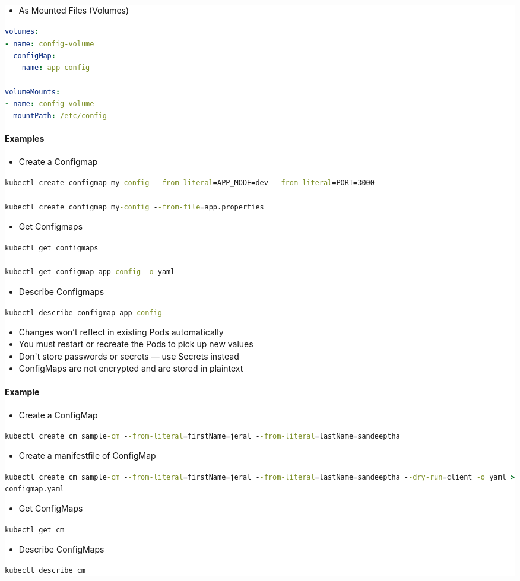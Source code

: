 - As Mounted Files (Volumes)
```yaml
volumes:
- name: config-volume
  configMap:
    name: app-config

volumeMounts:
- name: config-volume
  mountPath: /etc/config
```

#### Examples
- Create a Configmap
```cmd
kubectl create configmap my-config --from-literal=APP_MODE=dev --from-literal=PORT=3000

kubectl create configmap my-config --from-file=app.properties
```

- Get Configmaps
```cmd
kubectl get configmaps

kubectl get configmap app-config -o yaml
```

- Describe Configmaps
```cmd
kubectl describe configmap app-config
```

- Changes won’t reflect in existing Pods automatically
- You must restart or recreate the Pods to pick up new values
- Don't store passwords or secrets — use Secrets instead
- ConfigMaps are not encrypted and are stored in plaintext

#### Example
- Create a ConfigMap
```cmd
kubectl create cm sample-cm --from-literal=firstName=jeral --from-literal=lastName=sandeeptha
```

- Create a manifestfile of ConfigMap
```cmd
kubectl create cm sample-cm --from-literal=firstName=jeral --from-literal=lastName=sandeeptha --dry-run=client -o yaml > configmap.yaml
```

- Get ConfigMaps
```cmd
kubectl get cm
```

- Describe ConfigMaps
```cmd
kubectl describe cm
```
